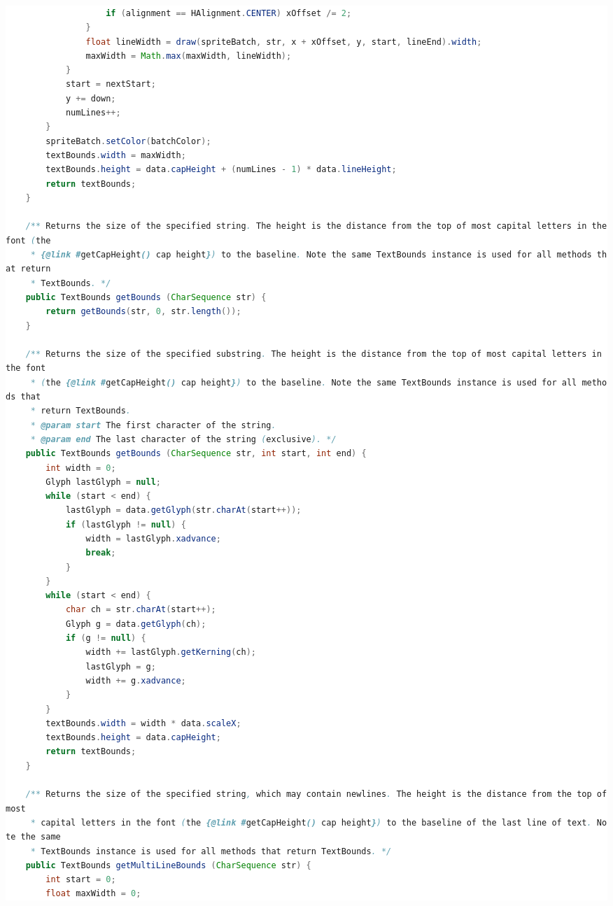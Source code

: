 ```java
					if (alignment == HAlignment.CENTER) xOffset /= 2;
				}
				float lineWidth = draw(spriteBatch, str, x + xOffset, y, start, lineEnd).width;
				maxWidth = Math.max(maxWidth, lineWidth);
			}
			start = nextStart;
			y += down;
			numLines++;
		}
		spriteBatch.setColor(batchColor);
		textBounds.width = maxWidth;
		textBounds.height = data.capHeight + (numLines - 1) * data.lineHeight;
		return textBounds;
	}

	/** Returns the size of the specified string. The height is the distance from the top of most capital letters in the font (the
	 * {@link #getCapHeight() cap height}) to the baseline. Note the same TextBounds instance is used for all methods that return
	 * TextBounds. */
	public TextBounds getBounds (CharSequence str) {
		return getBounds(str, 0, str.length());
	}

	/** Returns the size of the specified substring. The height is the distance from the top of most capital letters in the font
	 * (the {@link #getCapHeight() cap height}) to the baseline. Note the same TextBounds instance is used for all methods that
	 * return TextBounds.
	 * @param start The first character of the string.
	 * @param end The last character of the string (exclusive). */
	public TextBounds getBounds (CharSequence str, int start, int end) {
		int width = 0;
		Glyph lastGlyph = null;
		while (start < end) {
			lastGlyph = data.getGlyph(str.charAt(start++));
			if (lastGlyph != null) {
				width = lastGlyph.xadvance;
				break;
			}
		}
		while (start < end) {
			char ch = str.charAt(start++);
			Glyph g = data.getGlyph(ch);
			if (g != null) {
				width += lastGlyph.getKerning(ch);
				lastGlyph = g;
				width += g.xadvance;
			}
		}
		textBounds.width = width * data.scaleX;
		textBounds.height = data.capHeight;
		return textBounds;
	}

	/** Returns the size of the specified string, which may contain newlines. The height is the distance from the top of most
	 * capital letters in the font (the {@link #getCapHeight() cap height}) to the baseline of the last line of text. Note the same
	 * TextBounds instance is used for all methods that return TextBounds. */
	public TextBounds getMultiLineBounds (CharSequence str) {
		int start = 0;
		float maxWidth = 0;
```